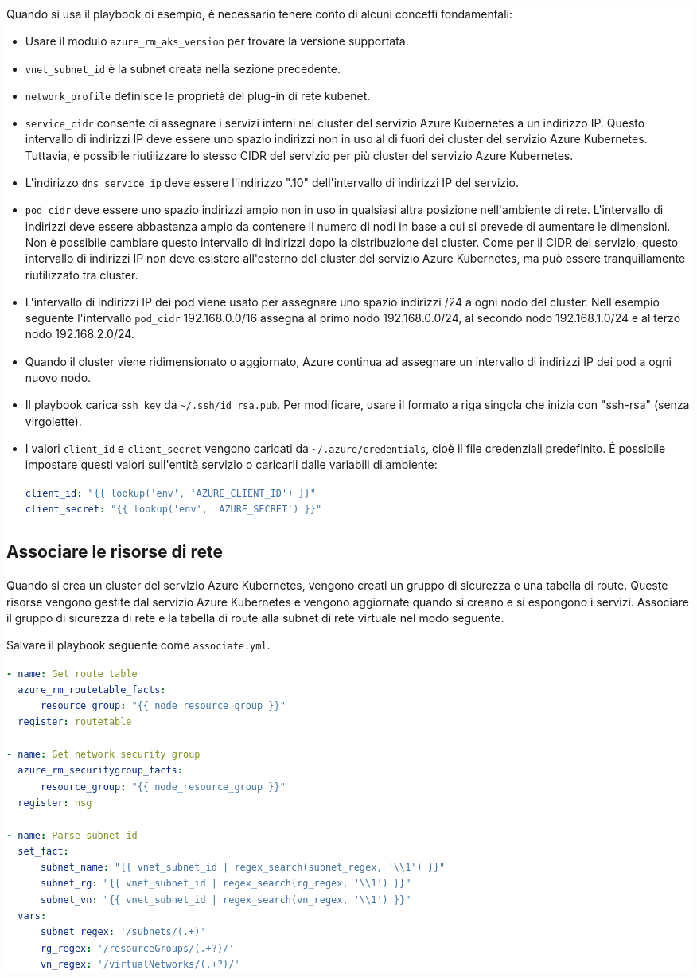 ```yml
```

Quando si usa il playbook di esempio, è necessario tenere conto di alcuni concetti fondamentali:

- Usare il modulo `azure_rm_aks_version` per trovare la versione supportata.
- `vnet_subnet_id` è la subnet creata nella sezione precedente.
- `network_profile` definisce le proprietà del plug-in di rete kubenet.
- `service_cidr` consente di assegnare i servizi interni nel cluster del servizio Azure Kubernetes a un indirizzo IP. Questo intervallo di indirizzi IP deve essere uno spazio indirizzi non in uso al di fuori dei cluster del servizio Azure Kubernetes. Tuttavia, è possibile riutilizzare lo stesso CIDR del servizio per più cluster del servizio Azure Kubernetes. 
- L'indirizzo `dns_service_ip` deve essere l'indirizzo ".10" dell'intervallo di indirizzi IP del servizio.
- `pod_cidr` deve essere uno spazio indirizzi ampio non in uso in qualsiasi altra posizione nell'ambiente di rete. L'intervallo di indirizzi deve essere abbastanza ampio da contenere il numero di nodi in base a cui si prevede di aumentare le dimensioni. Non è possibile cambiare questo intervallo di indirizzi dopo la distribuzione del cluster. Come per il CIDR del servizio, questo intervallo di indirizzi IP non deve esistere all'esterno del cluster del servizio Azure Kubernetes, ma può essere tranquillamente riutilizzato tra cluster.
- L'intervallo di indirizzi IP dei pod viene usato per assegnare uno spazio indirizzi /24 a ogni nodo del cluster. Nell'esempio seguente l'intervallo `pod_cidr` 192.168.0.0/16 assegna al primo nodo 192.168.0.0/24, al secondo nodo 192.168.1.0/24 e al terzo nodo 192.168.2.0/24.
- Quando il cluster viene ridimensionato o aggiornato, Azure continua ad assegnare un intervallo di indirizzi IP dei pod a ogni nuovo nodo.
- Il playbook carica `ssh_key` da `~/.ssh/id_rsa.pub`. Per modificare, usare il formato a riga singola che inizia con "ssh-rsa" (senza virgolette).
- I valori `client_id` e `client_secret` vengono caricati da `~/.azure/credentials`, cioè il file credenziali predefinito. È possibile impostare questi valori sull'entità servizio o caricarli dalle variabili di ambiente:

    ```yml
    client_id: "{{ lookup('env', 'AZURE_CLIENT_ID') }}"
    client_secret: "{{ lookup('env', 'AZURE_SECRET') }}"
    ```

## <a name="associate-the-network-resources"></a>Associare le risorse di rete

Quando si crea un cluster del servizio Azure Kubernetes, vengono creati un gruppo di sicurezza e una tabella di route. Queste risorse vengono gestite dal servizio Azure Kubernetes e vengono aggiornate quando si creano e si espongono i servizi. Associare il gruppo di sicurezza di rete e la tabella di route alla subnet di rete virtuale nel modo seguente. 

Salvare il playbook seguente come `associate.yml`.

```yml
- name: Get route table
  azure_rm_routetable_facts:
      resource_group: "{{ node_resource_group }}"
  register: routetable

- name: Get network security group
  azure_rm_securitygroup_facts:
      resource_group: "{{ node_resource_group }}"
  register: nsg

- name: Parse subnet id
  set_fact:
      subnet_name: "{{ vnet_subnet_id | regex_search(subnet_regex, '\\1') }}"
      subnet_rg: "{{ vnet_subnet_id | regex_search(rg_regex, '\\1') }}"
      subnet_vn: "{{ vnet_subnet_id | regex_search(vn_regex, '\\1') }}"
  vars:
      subnet_regex: '/subnets/(.+)'
      rg_regex: '/resourceGroups/(.+?)/'
      vn_regex: '/virtualNetworks/(.+?)/'
```